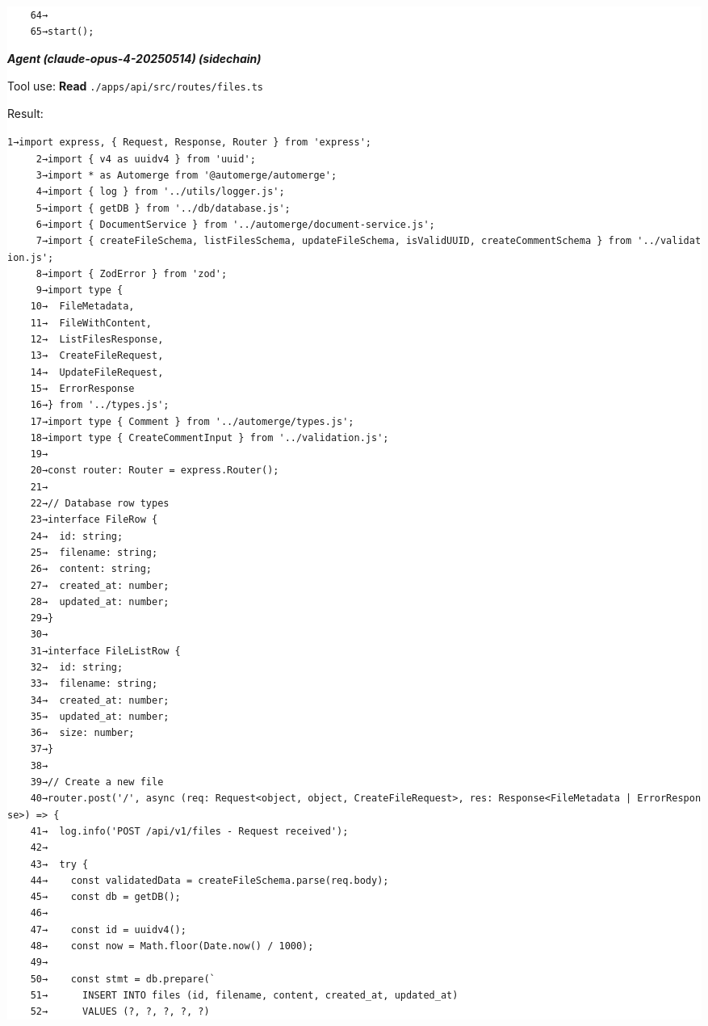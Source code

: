 ```
    64→
    65→start();
```

_**Agent (claude-opus-4-20250514) (sidechain)**_

Tool use: **Read** `./apps/api/src/routes/files.ts`

Result:

```
1→import express, { Request, Response, Router } from 'express';
     2→import { v4 as uuidv4 } from 'uuid';
     3→import * as Automerge from '@automerge/automerge';
     4→import { log } from '../utils/logger.js';
     5→import { getDB } from '../db/database.js';
     6→import { DocumentService } from '../automerge/document-service.js';
     7→import { createFileSchema, listFilesSchema, updateFileSchema, isValidUUID, createCommentSchema } from '../validation.js';
     8→import { ZodError } from 'zod';
     9→import type { 
    10→  FileMetadata, 
    11→  FileWithContent, 
    12→  ListFilesResponse, 
    13→  CreateFileRequest,
    14→  UpdateFileRequest,
    15→  ErrorResponse 
    16→} from '../types.js';
    17→import type { Comment } from '../automerge/types.js';
    18→import type { CreateCommentInput } from '../validation.js';
    19→
    20→const router: Router = express.Router();
    21→
    22→// Database row types
    23→interface FileRow {
    24→  id: string;
    25→  filename: string;
    26→  content: string;
    27→  created_at: number;
    28→  updated_at: number;
    29→}
    30→
    31→interface FileListRow {
    32→  id: string;
    33→  filename: string;
    34→  created_at: number;
    35→  updated_at: number;
    36→  size: number;
    37→}
    38→
    39→// Create a new file
    40→router.post('/', async (req: Request<object, object, CreateFileRequest>, res: Response<FileMetadata | ErrorResponse>) => {
    41→  log.info('POST /api/v1/files - Request received');
    42→  
    43→  try {
    44→    const validatedData = createFileSchema.parse(req.body);
    45→    const db = getDB();
    46→    
    47→    const id = uuidv4();
    48→    const now = Math.floor(Date.now() / 1000);
    49→    
    50→    const stmt = db.prepare(`
    51→      INSERT INTO files (id, filename, content, created_at, updated_at)
    52→      VALUES (?, ?, ?, ?, ?)
```